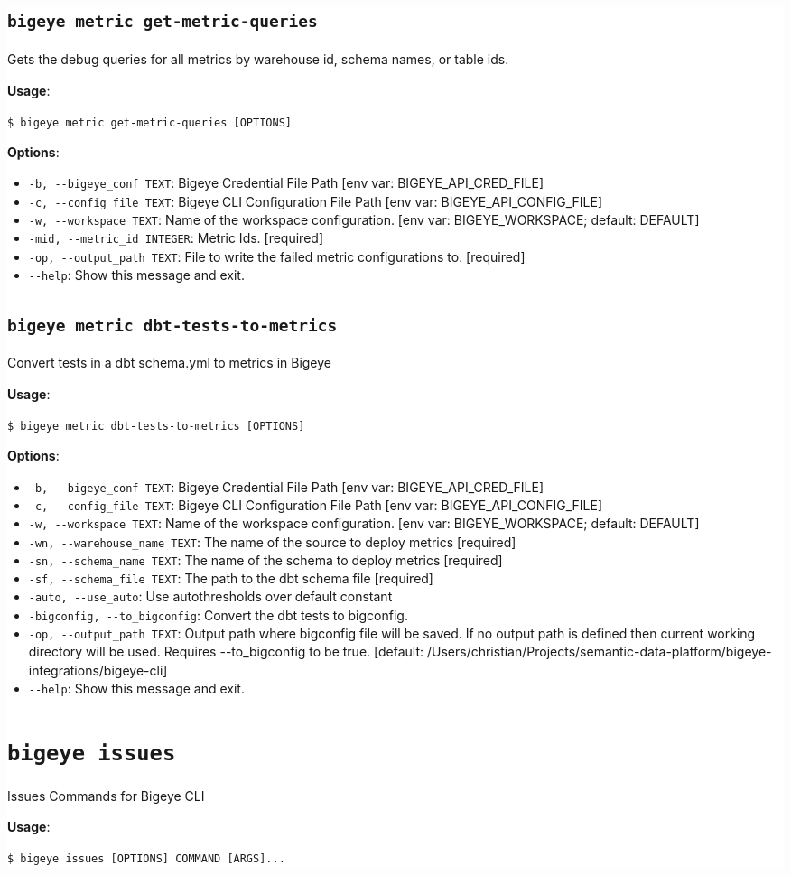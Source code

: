 ## `bigeye metric get-metric-queries`

Gets the debug queries for all metrics by warehouse id, schema names, or table ids.

**Usage**:

```console
$ bigeye metric get-metric-queries [OPTIONS]
```

**Options**:

* `-b, --bigeye_conf TEXT`: Bigeye Credential File Path  [env var: BIGEYE_API_CRED_FILE]
* `-c, --config_file TEXT`: Bigeye CLI Configuration File Path  [env var: BIGEYE_API_CONFIG_FILE]
* `-w, --workspace TEXT`: Name of the workspace configuration.  [env var: BIGEYE_WORKSPACE; default: DEFAULT]
* `-mid, --metric_id INTEGER`: Metric Ids.  [required]
* `-op, --output_path TEXT`: File to write the failed metric configurations to.  [required]
* `--help`: Show this message and exit.

## `bigeye metric dbt-tests-to-metrics`

Convert tests in a dbt schema.yml to metrics in Bigeye

**Usage**:

```console
$ bigeye metric dbt-tests-to-metrics [OPTIONS]
```

**Options**:

* `-b, --bigeye_conf TEXT`: Bigeye Credential File Path  [env var: BIGEYE_API_CRED_FILE]
* `-c, --config_file TEXT`: Bigeye CLI Configuration File Path  [env var: BIGEYE_API_CONFIG_FILE]
* `-w, --workspace TEXT`: Name of the workspace configuration.  [env var: BIGEYE_WORKSPACE; default: DEFAULT]
* `-wn, --warehouse_name TEXT`: The name of the source to deploy metrics  [required]
* `-sn, --schema_name TEXT`: The name of the schema to deploy metrics  [required]
* `-sf, --schema_file TEXT`: The path to the dbt schema file  [required]
* `-auto, --use_auto`: Use autothresholds over default constant
* `-bigconfig, --to_bigconfig`: Convert the dbt tests to bigconfig.
* `-op, --output_path TEXT`: Output path where bigconfig file will be saved. If no output path is defined then current working directory will be used. Requires --to_bigconfig to be true.  [default: /Users/christian/Projects/semantic-data-platform/bigeye-integrations/bigeye-cli]
* `--help`: Show this message and exit.

# `bigeye issues`

Issues Commands for Bigeye CLI

**Usage**:

```console
$ bigeye issues [OPTIONS] COMMAND [ARGS]...
```
